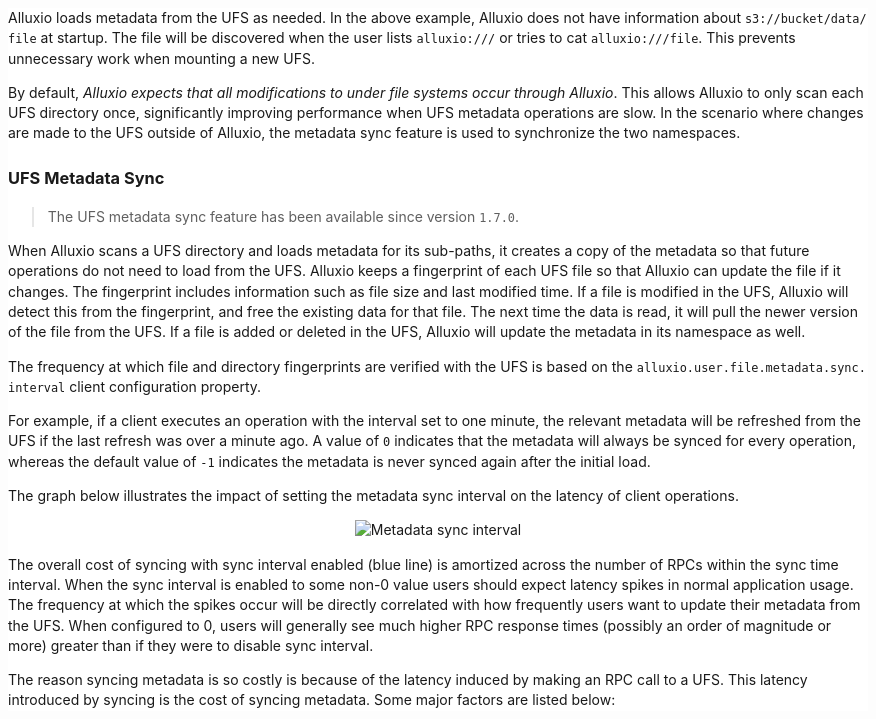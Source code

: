 Alluxio loads metadata from the UFS as needed.
In the above example, Alluxio does not have information about `s3://bucket/data/file` at startup.
The file will be discovered when the user lists `alluxio:///` or tries to cat `alluxio:///file`.
This prevents unnecessary work when mounting a new UFS.

By default, *Alluxio expects that all modifications to under file systems occur through Alluxio*.
This allows Alluxio to only scan each UFS directory once, significantly improving performance when
UFS metadata operations are slow.
In the scenario where changes are made to the UFS outside of Alluxio,
the metadata sync feature is used to synchronize the two namespaces.

### UFS Metadata Sync

> The UFS metadata sync feature has been available since version `1.7.0`.

When Alluxio scans a UFS directory and loads metadata for its sub-paths,
it creates a copy of the metadata so that future operations do not need to load from the UFS.
Alluxio keeps a fingerprint of each UFS file so that Alluxio can update the file if it changes.
The fingerprint includes information such as file size and last modified time.
If a file is modified in the UFS, Alluxio will detect this from the fingerprint, and free the existing
data for that file. The next time the data is read, it will pull the newer version of the file from
the UFS. If a file is added or deleted in the UFS, Alluxio will update the metadata in its namespace
as well.

The frequency at which file and directory fingerprints are verified with the UFS is based on the
`alluxio.user.file.metadata.sync.interval` client configuration property.

For example, if a client executes an operation with the interval set to one minute,
the relevant metadata will be refreshed from the UFS if the last refresh was over a minute ago.
A value of `0` indicates that the metadata will always be synced for every operation,
whereas the default value of `-1` indicates the metadata is never synced again after the initial load.

The graph below illustrates the impact of setting the metadata sync interval on the latency of
client operations.

<p align="center">
<img style="text-align: center" src="{{ '/img/unified-namespace-metadata-sync-performance.png' | relativize_url }}" alt="Metadata sync interval"/>
</p>

The overall cost of syncing with sync interval enabled (blue line) is amortized across the number of
RPCs within the sync time interval. When the sync interval is enabled to some non-0 value users should
expect latency spikes in normal application usage. The frequency at which the spikes occur will
be directly correlated with how frequently users want to update their metadata from the UFS. When
configured to 0, users will generally see much higher RPC response times (possibly an order of
magnitude or more) greater than if they were to disable sync interval.

The reason syncing metadata is so costly is because of the latency induced by making an RPC call to
a UFS. This latency introduced by syncing is the cost of syncing metadata. Some major factors are
listed below:
